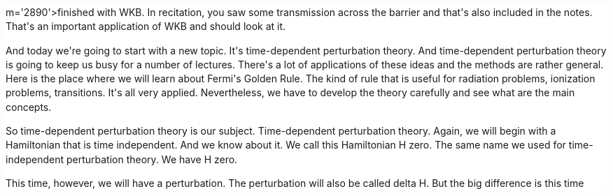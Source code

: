   m='2890'>finished</span> <span m='3580'>with</span> <span m='3820'>WKB.</span> <span
  m='6870'>In</span> <span m='7030'>recitation,</span> <span m='8060'>you</span> <span
  m='8140'>saw</span> <span m='9040'>some</span> <span m='9460'>transmission</span>
  <span m='10360'>across</span> <span m='10790'>the</span> <span m='10870'>barrier</span>
  <span m='11470'>and</span> <span m='11590'>that's</span> <span m='11890'>also</span>
  <span m='12220'>included</span> <span m='12850'>in</span> <span m='13000'>the</span>
  <span m='13120'>notes.</span> <span m='13740'>That's</span> <span m='14350'>an</span>
  <span m='14500'>important</span> <span m='15160'>application</span> <span m='15970'>of</span>
  <span m='16120'>WKB</span> <span m='17310'>and</span> <span m='18850'>should</span>
  <span m='19180'>look</span> <span m='19510'>at</span> <span m='19630'>it.</span>
  </p><p><span m='22550'>And</span> <span m='23080'>today</span> <span m='23950'>we're</span>
  <span m='24130'>going</span> <span m='24280'>to</span> <span m='24400'>start</span>
  <span m='24820'>with</span> <span m='25030'>a</span> <span m='25090'>new</span>
  <span m='25330'>topic.</span> <span m='26800'>It's</span> <span m='27100'>time-dependent</span>
  <span m='28060'>perturbation</span> <span m='29020'>theory.</span> <span m='29590'>And</span>
  <span m='29770'>time-dependent</span> <span m='30520'>perturbation</span> <span
  m='31270'>theory</span> <span m='31590'>is</span> <span m='31820'>going</span> <span
  m='31980'>to</span> <span m='32080'>keep</span> <span m='32409'>us</span> <span
  m='32680'>busy</span> <span m='33280'>for</span> <span m='34240'>a</span> <span
  m='34330'>number</span> <span m='34750'>of</span> <span m='34900'>lectures.</span>
  <span m='36790'>There's</span> <span m='37480'>a</span> <span m='37540'>lot</span>
  <span m='37930'>of</span> <span m='38080'>applications</span> <span m='39100'>of</span>
  <span m='39220'>these</span> <span m='39490'>ideas</span> <span m='40270'>and</span>
  <span m='40540'>the</span> <span m='40630'>methods</span> <span m='41350'>are</span>
  <span m='42310'>rather</span> <span m='42670'>general.</span> <span m='45010'>Here</span>
  <span m='45340'>is</span> <span m='45520'>the</span> <span m='45610'>place</span>
  <span m='46120'>where</span> <span m='46360'>we</span> <span m='46570'>will</span>
  <span m='46720'>learn</span> <span m='47200'>about</span> <span m='47590'>Fermi's</span>
  <span m='48280'>Golden</span> <span m='48970'>Rule.</span> <span m='49660'>The</span>
  <span m='49810'>kind</span> <span m='50140'>of</span> <span m='50320'>rule</span>
  <span m='50590'>that</span> <span m='50800'>is</span> <span m='50950'>useful</span>
  <span m='51460'>for</span> <span m='52420'>radiation</span> <span m='53290'>problems,</span>
  <span m='54010'>ionization</span> <span m='55090'>problems,</span> <span m='55750'>transitions.</span>
  <span m='57250'>It's</span> <span m='58330'>all</span> <span m='58750'>very</span>
  <span m='59260'>applied.</span> <span m='60790'>Nevertheless,</span> <span m='61570'>we</span>
  <span m='62020'>have</span> <span m='62230'>to</span> <span m='62350'>develop</span>
  <span m='62860'>the</span> <span m='62980'>theory</span> <span m='63490'>carefully</span>
  <span m='64269'>and</span> <span m='65260'>see</span> <span m='65530'>what</span>
  <span m='65770'>are</span> <span m='65920'>the</span> <span m='66040'>main</span>
  <span m='66400'>concepts.</span> </p><p><span m='66990'>So</span> <span m='68170'>time-dependent</span>
  <span m='69010'>perturbation</span> <span m='69860'>theory</span> <span m='70190'>is</span>
  <span m='70480'>our</span> <span m='70690'>subject.</span> <span m='72450'>Time-dependent</span>
  <span m='77884'>perturbation</span> <span m='83370'>theory.</span> <span m='91070'>Again,</span>
  <span m='92770'>we</span> <span m='92980'>will</span> <span m='93190'>begin</span>
  <span m='93910'>with</span> <span m='94210'>a</span> <span m='94390'>Hamiltonian</span>
  <span m='96650'>that</span> <span m='96870'>is</span> <span m='97750'>time</span>
  <span m='98170'>independent.</span> <span m='99890'>And</span> <span m='100090'>we</span>
  <span m='100360'>know</span> <span m='100780'>about</span> <span m='101320'>it.</span>
  <span m='101500'>We</span> <span m='101650'>call</span> <span m='102010'>this</span>
  <span m='102190'>Hamiltonian</span> <span m='103120'>H</span> <span m='103600'>zero.</span>
  <span m='104730'>The</span> <span m='104980'>same</span> <span m='105340'>name</span>
  <span m='105740'>we</span> <span m='105820'>used</span> <span m='106240'>for</span>
  <span m='106990'>time-independent</span> <span m='107980'>perturbation</span> <span
  m='108670'>theory.</span> <span m='110290'>We</span> <span m='110380'>have</span>
  <span m='110650'>H</span> <span m='110980'>zero.</span> </p><p><span m='112030'>This</span>
  <span m='112450'>time,</span> <span m='112870'>however,</span> <span m='114280'>we</span>
  <span m='114520'>will</span> <span m='115240'>have a</span> <span m='115570'>perturbation.</span>
  <span m='116740'>The</span> <span m='116860'>perturbation</span> <span m='117670'>will</span>
  <span m='117940'>also</span> <span m='118300'>be</span> <span m='118450'>called</span>
  <span m='118840'>delta</span> <span m='119530'>H.</span> <span m='121660'>But</span>
  <span m='121930'>the</span> <span m='123220'>big</span> <span m='123610'>difference</span>
  <span m='124360'>is</span> <span m='124510'>this</span> <span m='124870'>time</span>